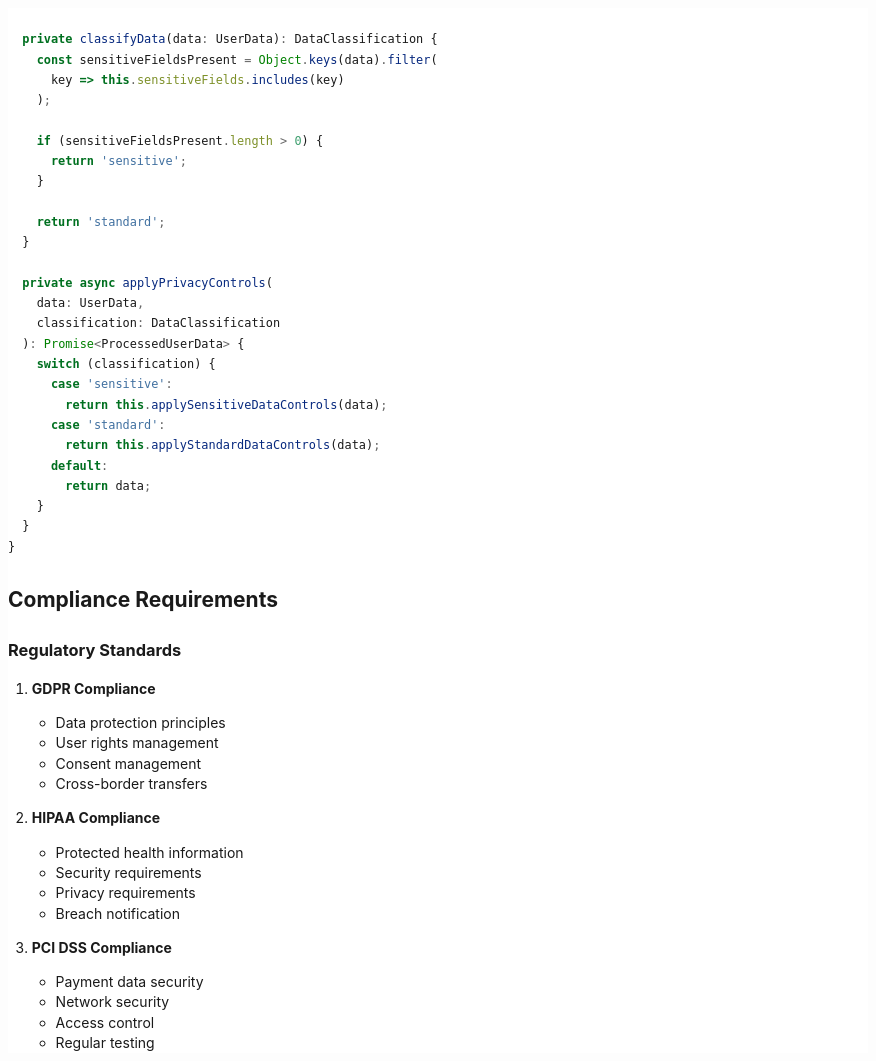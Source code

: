 ```typescript

  private classifyData(data: UserData): DataClassification {
    const sensitiveFieldsPresent = Object.keys(data).filter(
      key => this.sensitiveFields.includes(key)
    );

    if (sensitiveFieldsPresent.length > 0) {
      return 'sensitive';
    }

    return 'standard';
  }

  private async applyPrivacyControls(
    data: UserData,
    classification: DataClassification
  ): Promise<ProcessedUserData> {
    switch (classification) {
      case 'sensitive':
        return this.applySensitiveDataControls(data);
      case 'standard':
        return this.applyStandardDataControls(data);
      default:
        return data;
    }
  }
}
```

## Compliance Requirements

### Regulatory Standards

1. **GDPR Compliance**
   - Data protection principles
   - User rights management
   - Consent management
   - Cross-border transfers

2. **HIPAA Compliance**
   - Protected health information
   - Security requirements
   - Privacy requirements
   - Breach notification

3. **PCI DSS Compliance**
   - Payment data security
   - Network security
   - Access control
   - Regular testing
